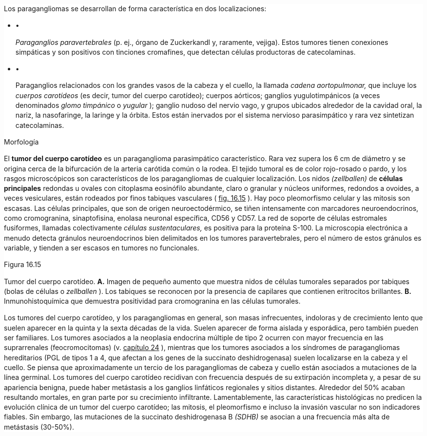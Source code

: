 Los paragangliomas se desarrollan de forma característica en dos localizaciones:

-   •
    
    _Paraganglios paravertebrales_ (p. ej., órgano de Zuckerkandl y, raramente, vejiga). Estos tumores tienen conexiones simpáticas y son positivos con tinciones cromafines, que detectan células productoras de catecolaminas.
    
-   •
    
    Paraganglios relacionados con los grandes vasos de la cabeza y el cuello, la llamada _cadena aortopulmonar,_ que incluye los _cuerpos carotídeos_ (es decir, tumor del cuerpo carotídeo); cuerpos aórticos; ganglios yugulotimpánicos (a veces denominados _glomo timpánico_ o _yugular_ ); ganglio nudoso del nervio vago, y grupos ubicados alrededor de la cavidad oral, la nariz, la nasofaringe, la laringe y la órbita. Estos están inervados por el sistema nervioso parasimpático y rara vez sintetizan catecolaminas.
    

 Morfología

El **tumor del cuerpo carotídeo** es un paraganglioma parasimpático característico. Rara vez supera los 6 cm de diámetro y se origina cerca de la bifurcación de la arteria carótida común o la rodea. El tejido tumoral es de color rojo-rosado o pardo, y los rasgos microscópicos son característicos de los paragangliomas de cualquier localización. Los nidos _(zellballen)_ de **células principales** redondas u ovales con citoplasma eosinófilo abundante, claro o granular y núcleos uniformes, redondos a ovoides, a veces vesiculares, están rodeados por finos tabiques vasculares ( [fig. 16.15](https://www.clinicalkey.com/student/content/book/3-s2.0-B9788491139119000168#f0080) ). Hay poco pleomorfismo celular y las mitosis son escasas. Las células principales, que son de origen neuroectodérmico, se tiñen intensamente con marcadores neuroendocrinos, como cromogranina, sinaptofisina, enolasa neuronal específica, CD56 y CD57. La red de soporte de células estromales fusiformes, llamadas colectivamente _células sustentaculares,_ es positiva para la proteína S-100. La microscopia electrónica a menudo detecta gránulos neuroendocrinos bien delimitados en los tumores paravertebrales, pero el número de estos gránulos es variable, y tienden a ser escasos en tumores no funcionales.

Figura 16.15

Tumor del cuerpo carotídeo. **A.** Imagen de pequeño aumento que muestra nidos de células tumorales separados por tabiques (bolas de células o _zellballen_ ). Los tabiques se reconocen por la presencia de capilares que contienen eritrocitos brillantes. **B.** Inmunohistoquímica que demuestra positividad para cromogranina en las células tumorales.

Los tumores del cuerpo carotídeo, y los paragangliomas en general, son masas infrecuentes, indoloras y de crecimiento lento que suelen aparecer en la quinta y la sexta décadas de la vida. Suelen aparecer de forma aislada y esporádica, pero también pueden ser familiares. Los tumores asociados a la neoplasia endocrina múltiple de tipo 2 ocurren con mayor frecuencia en las suprarrenales (feocromocitomas) (v. [capítulo 24](https://www.clinicalkey.com/student/content/book/3-s2.0-B9788491139119000247#c0120) ), mientras que los tumores asociados a los síndromes de paragangliomas hereditarios (PGL de tipos 1 a 4, que afectan a los genes de la succinato deshidrogenasa) suelen localizarse en la cabeza y el cuello. Se piensa que aproximadamente un tercio de los paragangliomas de cabeza y cuello están asociados a mutaciones de la línea germinal. Los tumores del cuerpo carotídeo recidivan con frecuencia después de su extirpación incompleta y, a pesar de su apariencia benigna, puede haber metástasis a los ganglios linfáticos regionales y sitios distantes. Alrededor del 50% acaban resultando mortales, en gran parte por su crecimiento infiltrante. Lamentablemente, las características histológicas no predicen la evolución clínica de un tumor del cuerpo carotídeo; las mitosis, el pleomorfismo e incluso la invasión vascular no son indicadores fiables. Sin embargo, las mutaciones de la succinato deshidrogenasa B _(SDHB)_ se asocian a una frecuencia más alta de metástasis (30-50%).
